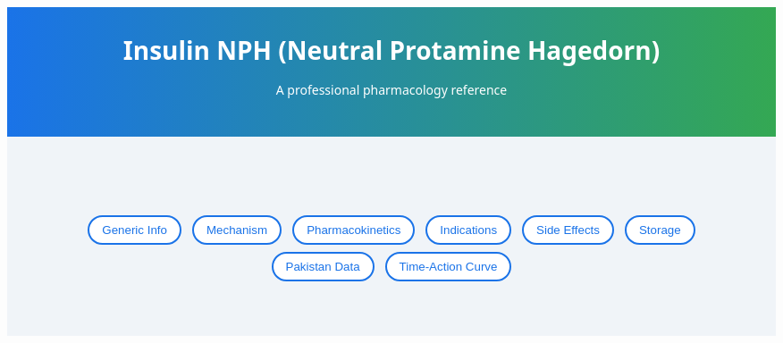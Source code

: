 <!DOCTYPE html>
<html lang="en">
<head>
  <meta charset="UTF-8" />
  <meta name="viewport" content="width=device-width, initial-scale=1.0"/>
  <title>Insulin NPH - Comprehensive Guide</title>
  <link rel="stylesheet" href="https://cdnjs.cloudflare.com/ajax/libs/font-awesome/6.4.0/css/all.min.css"/>
  <style>
    body { font-family: 'Segoe UI', sans-serif; margin: 0; background: #f0f4f8; color: #333; }
    header { background: linear-gradient(to right, #1a73e8, #34a853); color: white; padding: 2rem; text-align: center; }
    h1 { margin: 0; }
    .container { padding: 2rem; max-width: 1200px; margin: auto; }
    .card { background: white; padding: 1.5rem; margin-bottom: 2rem; border-radius: 10px; box-shadow: 0 2px 10px rgba(0,0,0,0.05); }
    h2 { color: #1a73e8; }
    h3 { color: #34a853; margin-top: 1.5rem; }
    ul, ol { margin-left: 1.5rem; }
    .nav-btn { margin: 0.3rem; padding: 0.5rem 1rem; border: 2px solid #1a73e8; background: white; color: #1a73e8; border-radius: 30px; cursor: pointer; }
    .nav-btn:hover { background: #1a73e8; color: white; }
    .section-nav { text-align: center; margin-bottom: 2rem; }
    img { max-width: 100%; height: auto; border-radius: 8px; }
    .info-grid { display: flex; gap: 1rem; flex-wrap: wrap; }
    .info-box { flex: 1 1 250px; background: #f8f9fa; padding: 1rem; border-left: 4px solid #1a73e8; border-radius: 8px; }
    .warning { background: #fff3cd; padding: 1rem; border-left: 4px solid #ffc107; margin-top: 1rem; border-radius: 8px; }
  </style>
  <script>
    function scrollToSection(id) {
      document.getElementById(id)?.scrollIntoView({ behavior: "smooth" });
    }
  </script>
</head>
<body>
  <header>
    <h1>Insulin NPH (Neutral Protamine Hagedorn)</h1>
    <p>A professional pharmacology reference</p>
  </header>

  <div class="container">
    <div class="section-nav">
      <button class="nav-btn" onclick="scrollToSection('generic')">Generic Info</button>
      <button class="nav-btn" onclick="scrollToSection('mechanism')">Mechanism</button>
      <button class="nav-btn" onclick="scrollToSection('pharmacokinetics')">Pharmacokinetics</button>
      <button class="nav-btn" onclick="scrollToSection('indications')">Indications</button>
      <button class="nav-btn" onclick="scrollToSection('side-effects')">Side Effects</button>
      <button class="nav-btn" onclick="scrollToSection('storage')">Storage</button>
      <button class="nav-btn" onclick="scrollToSection('pakistan')">Pakistan Data</button>
      <button class="nav-btn" onclick="scrollToSection('time-curve')">Time-Action Curve</button>
    </div>
